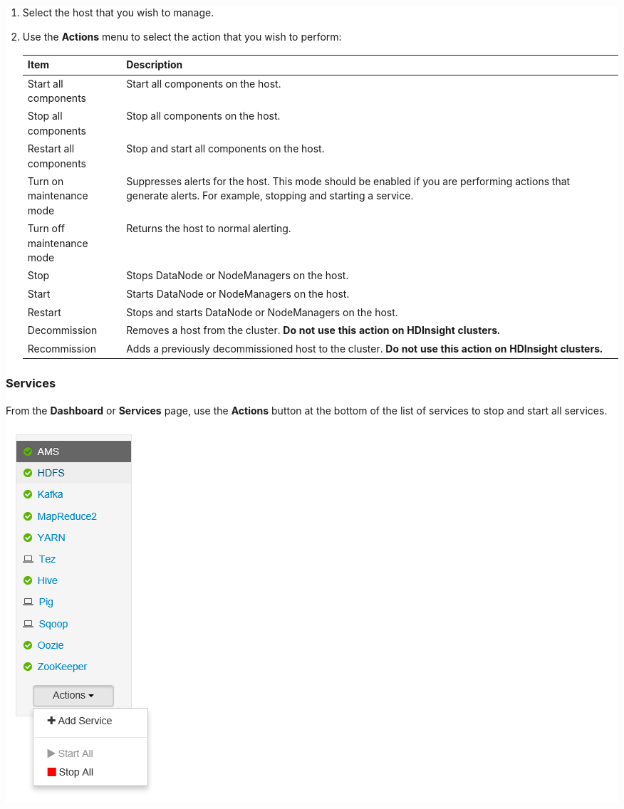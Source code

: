 1. Select the host that you wish to manage.

2. Use the **Actions** menu to select the action that you wish to perform:

    |Item |Description |
    |---|---|
    |Start all components|Start all components on the host.|
    |Stop all components|Stop all components on the host.|
    |Restart all components|Stop and start all components on the host.|
    |Turn on maintenance mode|Suppresses alerts for the host. This mode should be enabled if you are performing actions that generate alerts. For example, stopping and starting a service.|
    |Turn off maintenance mode|Returns the host to normal alerting.|
    |Stop|Stops DataNode or NodeManagers on the host.|
    |Start|Starts DataNode or NodeManagers on the host.|
    |Restart|Stops and starts DataNode or NodeManagers on the host.|
    |Decommission|Removes a host from the cluster. **Do not use this action on HDInsight clusters.**|
    |Recommission|Adds a previously decommissioned host to the cluster. **Do not use this action on HDInsight clusters.**|

### <a id="service"></a>Services

From the **Dashboard** or **Services** page, use the **Actions** button at the bottom of the list of services to stop and start all services.

![Apache Ambari service actions list](./media/hdinsight-hadoop-manage-ambari/ambari-service-actions.png)
